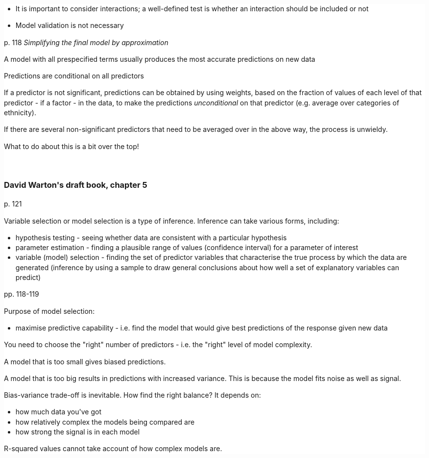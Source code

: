 - It is important to consider interactions; a well-defined test is whether an interaction should be included or not

- Model validation is not necessary

p. 118  *Simplifying the final model by approximation*

A model with all prespecified terms usually produces the most accurate predictions on new data

Predictions are conditional on all predictors

If a predictor is not significant, predictions can be obtained by using weights, based on the fraction of values of each level of that predictor - if a factor - in the data, to make the predictions *unconditional* on that predictor (e.g. average over categories of ethnicity).

If there are several non-significant predictors that need to be averaged over in the above way, the process is unwieldy.


What to do about this is a bit over the top!


<br>

###  David Warton's draft book, chapter 5


p. 121

Variable selection or model selection is a type of inference. Inference can take various forms, including:

- hypothesis testing - seeing whether data are consistent with a particular hypothesis
- parameter estimation - finding a plausible range of values (confidence interval) for a parameter of interest
- variable (model) selection - finding the set of predictor variables that characterise the true process by which the data are generated (inference by using a sample to draw general conclusions about how well a set of explanatory variables can predict)


pp. 118-119

Purpose of model selection:

- maximise predictive capability - i.e. find the model that would give best predictions of the response given new data

You need to choose the "right" number of predictors - i.e. the "right" level of model complexity. 

A model that is too small gives biased predictions.

A model that is too big results in predictions with increased variance. This is because the model fits noise as well as signal.


Bias-variance trade-off is inevitable. How find the right balance? It depends on:

- how much data you've got
- how relatively complex the models being compared are
- how strong the signal is in each model


R-squared values cannot take account of how complex models are.
